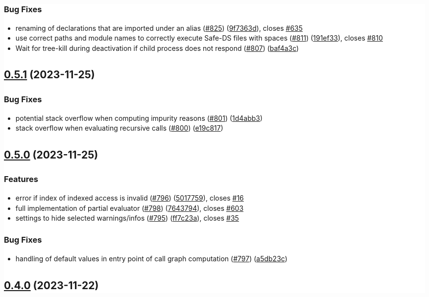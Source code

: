 
### Bug Fixes

* renaming of declarations that are imported under an alias ([#825](https://github.com/Safe-DS/DSL/issues/825)) ([9f7363d](https://github.com/Safe-DS/DSL/commit/9f7363de6b3c5bffc23418035b46c1db74df7edc)), closes [#635](https://github.com/Safe-DS/DSL/issues/635)
* use correct paths and module names to correctly execute Safe-DS files with spaces ([#811](https://github.com/Safe-DS/DSL/issues/811)) ([191ef33](https://github.com/Safe-DS/DSL/commit/191ef33468e83b949582dd922e9dbfd7a0318e15)), closes [#810](https://github.com/Safe-DS/DSL/issues/810)
* Wait for tree-kill during deactivation if child process does not respond ([#807](https://github.com/Safe-DS/DSL/issues/807)) ([baf4a3c](https://github.com/Safe-DS/DSL/commit/baf4a3c0e7b150d8b2eee16d83392c2d1ce16e48))

## [0.5.1](https://github.com/Safe-DS/DSL/compare/v0.5.0...v0.5.1) (2023-11-25)


### Bug Fixes

* potential stack overflow when computing impurity reasons ([#801](https://github.com/Safe-DS/DSL/issues/801)) ([1d4abb3](https://github.com/Safe-DS/DSL/commit/1d4abb367b0016aed8b2c027675832e831588687))
* stack overflow when evaluating recursive calls ([#800](https://github.com/Safe-DS/DSL/issues/800)) ([e19c817](https://github.com/Safe-DS/DSL/commit/e19c8171b967d0cc4b57b580e76773830bd49476))

## [0.5.0](https://github.com/Safe-DS/DSL/compare/v0.4.0...v0.5.0) (2023-11-25)


### Features

* error if index of indexed access is invalid ([#796](https://github.com/Safe-DS/DSL/issues/796)) ([5017759](https://github.com/Safe-DS/DSL/commit/5017759d7c03acdf854b451e7aa87509595cbe3b)), closes [#16](https://github.com/Safe-DS/DSL/issues/16)
* full implementation of partial evaluator ([#798](https://github.com/Safe-DS/DSL/issues/798)) ([7643794](https://github.com/Safe-DS/DSL/commit/76437945448305fe3dafce9aa433dce4f80ae1ce)), closes [#603](https://github.com/Safe-DS/DSL/issues/603)
* settings to hide selected warnings/infos ([#795](https://github.com/Safe-DS/DSL/issues/795)) ([ff7c23a](https://github.com/Safe-DS/DSL/commit/ff7c23a9b238886050ac896d7f6dd874eabcfbf1)), closes [#35](https://github.com/Safe-DS/DSL/issues/35)


### Bug Fixes

* handling of default values in entry point of call graph computation ([#797](https://github.com/Safe-DS/DSL/issues/797)) ([a5db23c](https://github.com/Safe-DS/DSL/commit/a5db23c74a5b1edb08e1ce8f19cbda01e39ba01a))

## [0.4.0](https://github.com/Safe-DS/DSL/compare/v0.3.0...v0.4.0) (2023-11-22)

